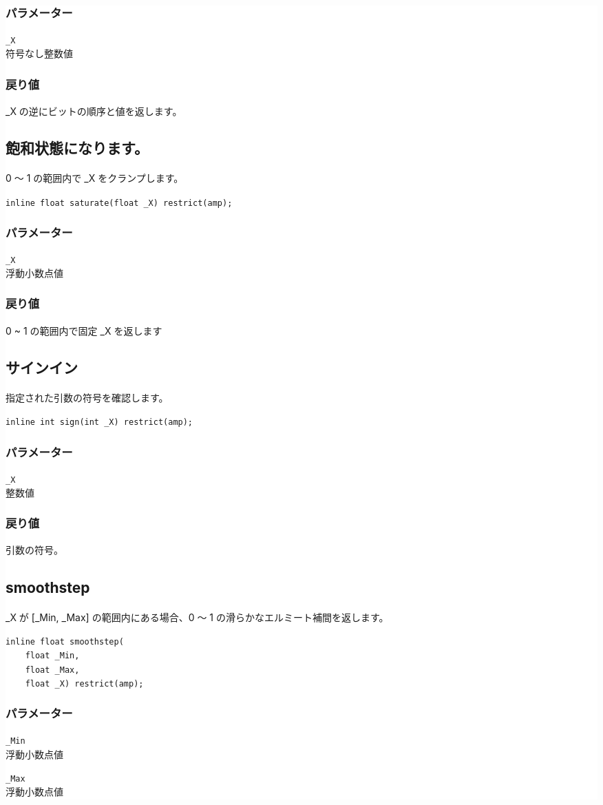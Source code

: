 ### <a name="parameters"></a>パラメーター  
 `_X`  
 符号なし整数値  
  
### <a name="return-value"></a>戻り値  
 _X の逆にビットの順序と値を返します。  
  
##  <a name="saturate"></a>飽和状態になります。  
 0 ～ 1 の範囲内で _X をクランプします。  
  
```  
inline float saturate(float _X) restrict(amp);
```  
  
### <a name="parameters"></a>パラメーター  
 `_X`  
 浮動小数点値  
  
### <a name="return-value"></a>戻り値  
 0 ~ 1 の範囲内で固定 _X を返します  
  
##  <a name="sign"></a>サインイン  
 指定された引数の符号を確認します。  
  
```  
inline int sign(int _X) restrict(amp);
```  
  
### <a name="parameters"></a>パラメーター  
 `_X`  
 整数値  
  
### <a name="return-value"></a>戻り値  
 引数の符号。  
  
##  <a name="smoothstep"></a>smoothstep  
 _X が [_Min, _Max] の範囲内にある場合、0 ～ 1 の滑らかなエルミート補間を返します。  
  
```  
inline float smoothstep(
    float _Min,  
    float _Max,  
    float _X) restrict(amp);
```  
  
### <a name="parameters"></a>パラメーター  
 `_Min`  
 浮動小数点値  
  
 `_Max`  
 浮動小数点値  
  